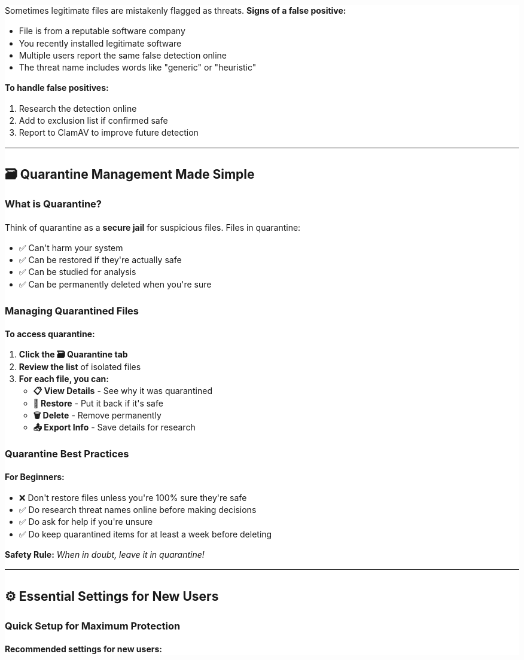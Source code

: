 Sometimes legitimate files are mistakenly flagged as threats. **Signs of a false positive:**
- File is from a reputable software company
- You recently installed legitimate software
- Multiple users report the same false detection online
- The threat name includes words like "generic" or "heuristic"

**To handle false positives:**
1. Research the detection online
2. Add to exclusion list if confirmed safe
3. Report to ClamAV to improve future detection

---

## 🗃️ Quarantine Management Made Simple

### What is Quarantine?

Think of quarantine as a **secure jail** for suspicious files. Files in quarantine:
- ✅ Can't harm your system
- ✅ Can be restored if they're actually safe
- ✅ Can be studied for analysis
- ✅ Can be permanently deleted when you're sure

### Managing Quarantined Files

**To access quarantine:**
1. **Click the 🗃️ Quarantine tab**
2. **Review the list** of isolated files
3. **For each file, you can:**
   - **📋 View Details** - See why it was quarantined
   - **🔄 Restore** - Put it back if it's safe
   - **🗑️ Delete** - Remove permanently
   - **📤 Export Info** - Save details for research

### Quarantine Best Practices

**For Beginners:**
- ❌ Don't restore files unless you're 100% sure they're safe
- ✅ Do research threat names online before making decisions
- ✅ Do ask for help if you're unsure
- ✅ Do keep quarantined items for at least a week before deleting

**Safety Rule:** *When in doubt, leave it in quarantine!*

---

## ⚙️ Essential Settings for New Users

### Quick Setup for Maximum Protection

**Recommended settings for new users:**
